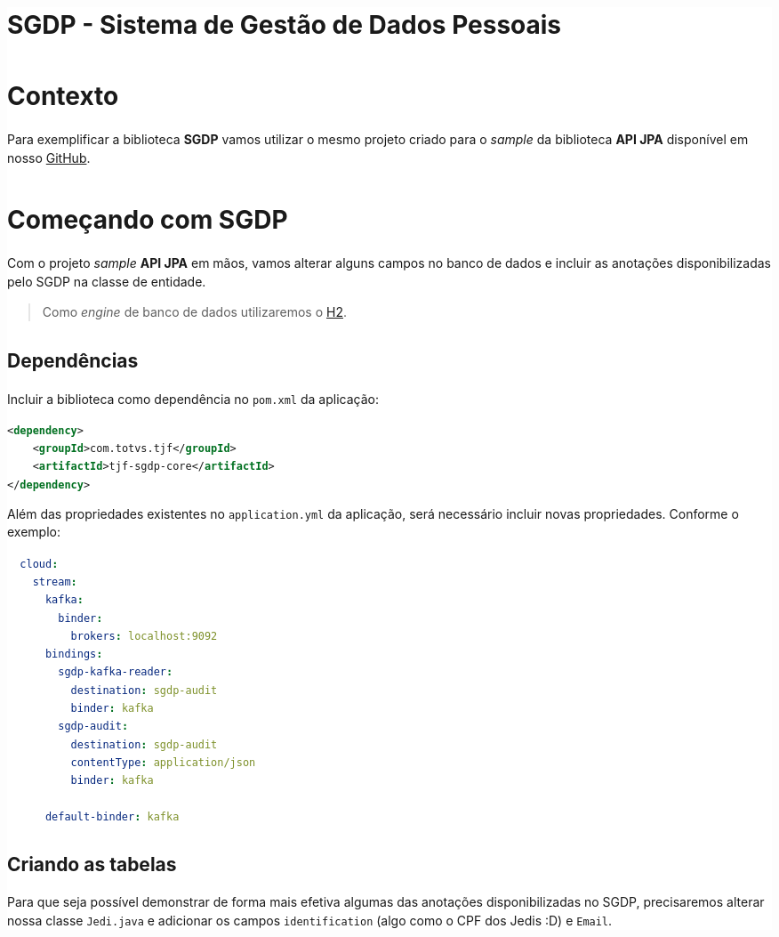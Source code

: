 # SGDP - Sistema de Gestão de Dados Pessoais

# Contexto

Para exemplificar a biblioteca __SGDP__ vamos utilizar o mesmo projeto criado para o _sample_ da biblioteca __API JPA__ disponível em nosso [GitHub][tjf-api-jpa-sample].

# Começando com SGDP

Com o projeto _sample_ __API JPA__ em mãos, vamos alterar alguns campos no banco de dados e incluir as anotações disponibilizadas pelo SGDP na classe de entidade.

> Como _engine_ de banco de dados utilizaremos o [H2][h2].

## Dependências

Incluir a biblioteca como dependência no `pom.xml` da aplicação:

```xml
<dependency>
    <groupId>com.totvs.tjf</groupId>
    <artifactId>tjf-sgdp-core</artifactId>
</dependency>
```

Além das propriedades existentes no `application.yml` da aplicação, será necessário incluir novas propriedades. Conforme o exemplo:

```yml
  cloud:
    stream:
      kafka:
        binder:
          brokers: localhost:9092
      bindings:
        sgdp-kafka-reader:
          destination: sgdp-audit
          binder: kafka
        sgdp-audit:
          destination: sgdp-audit
          contentType: application/json
          binder: kafka
          
      default-binder: kafka
```


## Criando as tabelas

Para que seja possível demonstrar de forma mais efetiva algumas das anotações disponibilizadas no SGDP, precisaremos alterar nossa classe `Jedi.java` e adicionar os campos `identification` (algo como o CPF dos Jedis :D) e `Email`.


[tjf-api-jpa-sample]: https://github.com/totvs/tjf-samples/tree/master/tjf-api-samples/tjf-api-jpa-sample
[h2]: https://www.h2database.com
[tjf-sgdp]: https://tjf.totvs.com.br/wiki/tjf-sgdp-core